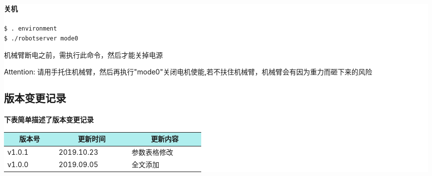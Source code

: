 #### 关机

```sh
$ . environment
$ ./robotserver mode0
```
机械臂断电之前，需执行此命令，然后才能关掉电源

Attention: 请用手托住机械臂，然后再执行"mode0"关闭电机使能,若不扶住机械臂，机械臂会有因为重力而砸下来的风险


## 版本变更记录
**下表简单描述了版本变更记录**

<table style="width:400px"><thead><tr style="background:PaleTurquoise"><th style="width:100px">版本号</th><th style="width:150px">更新时间</th><th style="width:150px">更新内容</th></tr></thead><tbody><tr><td>v1.0.1</td><td>2019.10.23</td><td>参数表格修改</td>
  <tr><td>v1.0.0</td><td>2019.09.05</td><td>全文添加</td></tbody></table>



